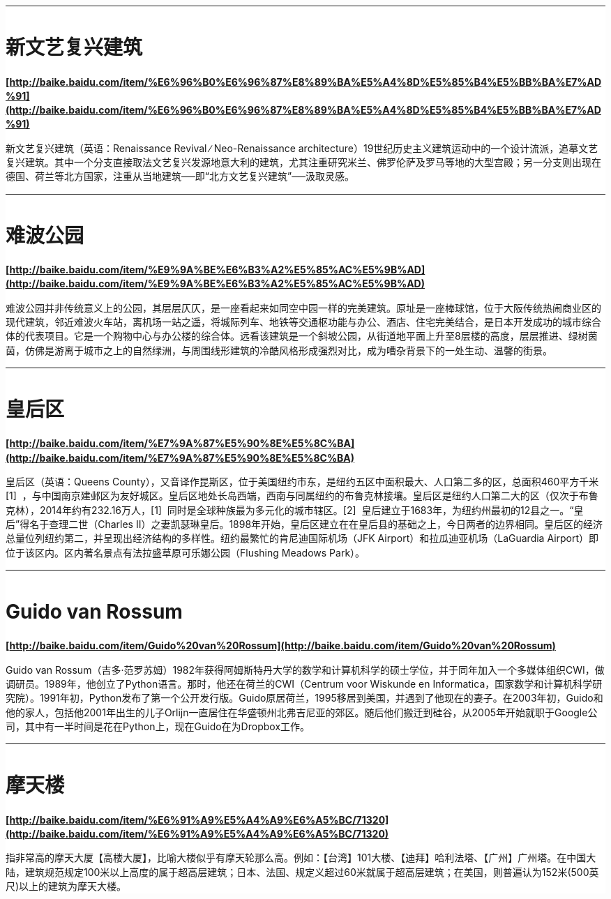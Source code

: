 * * *
# 新文艺复兴建筑
**[http://baike.baidu.com/item/%E6%96%B0%E6%96%87%E8%89%BA%E5%A4%8D%E5%85%B4%E5%BB%BA%E7%AD%91](http://baike.baidu.com/item/%E6%96%B0%E6%96%87%E8%89%BA%E5%A4%8D%E5%85%B4%E5%BB%BA%E7%AD%91)**
>
新文艺复兴建筑（英语：Renaissance Revival ∕ Neo-Renaissance architecture）19世纪历史主义建筑运动中的一个设计流派，追摹文艺复兴建筑。其中一个分支直接取法文艺复兴发源地意大利的建筑，尤其注重研究米兰、佛罗伦萨及罗马等地的大型宫殿；另一分支则出现在德国、荷兰等北方国家，注重从当地建筑──即“北方文艺复兴建筑”──汲取灵感。

* * *
# 难波公园
**[http://baike.baidu.com/item/%E9%9A%BE%E6%B3%A2%E5%85%AC%E5%9B%AD](http://baike.baidu.com/item/%E9%9A%BE%E6%B3%A2%E5%85%AC%E5%9B%AD)**
>
难波公园并非传统意义上的公园，其层层仄仄，是一座看起来如同空中园一样的完美建筑。原址是一座棒球馆，位于大阪传统热闹商业区的现代建筑，邻近难波火车站，离机场一站之遥，将城际列车、地铁等交通枢功能与办公、酒店、住宅完美结合，是日本开发成功的城市综合体的代表项目。它是一个购物中心与办公楼的综合体。远看该建筑是一个斜坡公园，从街道地平面上升至8层楼的高度，层层推进、绿树茵茵，仿佛是游离于城市之上的自然绿洲，与周围线形建筑的冷酷风格形成强烈对比，成为嘈杂背景下的一处生动、温馨的街景。

* * *
# 皇后区
**[http://baike.baidu.com/item/%E7%9A%87%E5%90%8E%E5%8C%BA](http://baike.baidu.com/item/%E7%9A%87%E5%90%8E%E5%8C%BA)**
>
皇后区（英语：Queens County），又音译作昆斯区，位于美国纽约市东，是纽约五区中面积最大、人口第二多的区，总面积460平方千米[1] 
 ，与中国南京建邺区为友好城区。皇后区地处长岛西端，西南与同属纽约的布鲁克林接壤。皇后区是纽约人口第二大的区（仅次于布鲁克林），2014年约有232.16万人，[1] 
 同时是全球种族最为多元化的城市辖区。[2] 
皇后建立于1683年，为纽约州最初的12县之一。“皇后”得名于查理二世（Charles II）之妻凯瑟琳皇后。1898年开始，皇后区建立在在皇后县的基础之上，今日两者的边界相同。皇后区的经济总量位列纽约第二，并呈现出经济结构的多样性。纽约最繁忙的肯尼迪国际机场（JFK Airport）和拉瓜迪亚机场（LaGuardia Airport）即位于该区内。区内著名景点有法拉盛草原可乐娜公园（Flushing Meadows Park）。

* * *
# Guido van Rossum
**[http://baike.baidu.com/item/Guido%20van%20Rossum](http://baike.baidu.com/item/Guido%20van%20Rossum)**
>
Guido van Rossum（吉多·范罗苏姆）1982年获得阿姆斯特丹大学的数学和计算机科学的硕士学位，并于同年加入一个多媒体组织CWI，做调研员。1989年，他创立了Python语言。那时，他还在荷兰的CWI（Centrum voor Wiskunde en Informatica，国家数学和计算机科学研究院）。1991年初，Python发布了第一个公开发行版。Guido原居荷兰，1995移居到美国，并遇到了他现在的妻子。在2003年初，Guido和他的家人，包括他2001年出生的儿子Orlijn一直居住在华盛顿州北弗吉尼亚的郊区。随后他们搬迁到硅谷，从2005年开始就职于Google公司，其中有一半时间是花在Python上，现在Guido在为Dropbox工作。

* * *
# 摩天楼
**[http://baike.baidu.com/item/%E6%91%A9%E5%A4%A9%E6%A5%BC/71320](http://baike.baidu.com/item/%E6%91%A9%E5%A4%A9%E6%A5%BC/71320)**
>
指非常高的摩天大厦【高楼大厦】，比喻大楼似乎有摩天轮那么高。例如：【台湾】101大楼、【迪拜】哈利法塔、【广州】广州塔。在中国大陆，建筑规范规定100米以上高度的属于超高层建筑；日本、法国、规定义超过60米就属于超高层建筑；在美国，则普遍认为152米(500英尺)以上的建筑为摩天大楼。
